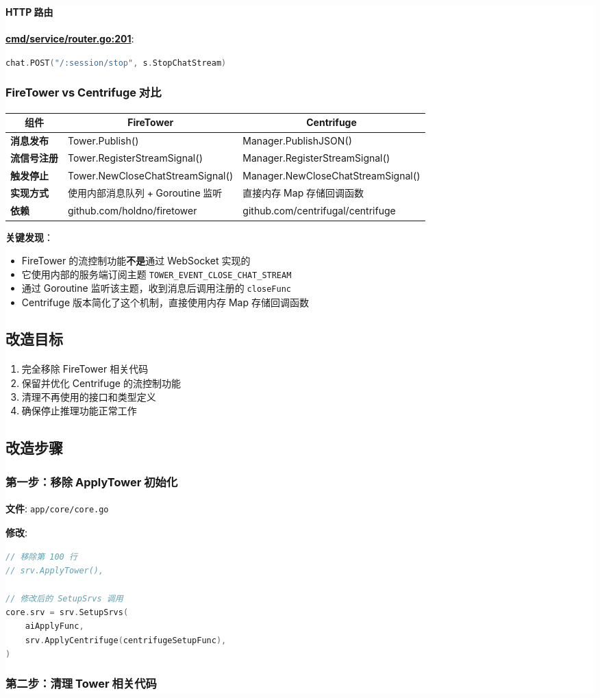 #### HTTP 路由

**[cmd/service/router.go:201](../../cmd/service/router.go#L201)**:
```go
chat.POST("/:session/stop", s.StopChatStream)
```

### FireTower vs Centrifuge 对比

| 组件 | FireTower | Centrifuge |
|------|-----------|------------|
| **消息发布** | Tower.Publish() | Manager.PublishJSON() |
| **流信号注册** | Tower.RegisterStreamSignal() | Manager.RegisterStreamSignal() |
| **触发停止** | Tower.NewCloseChatStreamSignal() | Manager.NewCloseChatStreamSignal() |
| **实现方式** | 使用内部消息队列 + Goroutine 监听 | 直接内存 Map 存储回调函数 |
| **依赖** | github.com/holdno/firetower | github.com/centrifugal/centrifuge |

**关键发现**：
- FireTower 的流控制功能**不是**通过 WebSocket 实现的
- 它使用内部的服务端订阅主题 `TOWER_EVENT_CLOSE_CHAT_STREAM`
- 通过 Goroutine 监听该主题，收到消息后调用注册的 `closeFunc`
- Centrifuge 版本简化了这个机制，直接使用内存 Map 存储回调函数

## 改造目标

1. 完全移除 FireTower 相关代码
2. 保留并优化 Centrifuge 的流控制功能
3. 清理不再使用的接口和类型定义
4. 确保停止推理功能正常工作

## 改造步骤

### 第一步：移除 ApplyTower 初始化

**文件**: `app/core/core.go`

**修改**:
```go
// 移除第 100 行
// srv.ApplyTower(),

// 修改后的 SetupSrvs 调用
core.srv = srv.SetupSrvs(
    aiApplyFunc,
    srv.ApplyCentrifuge(centrifugeSetupFunc),
)
```

### 第二步：清理 Tower 相关代码
